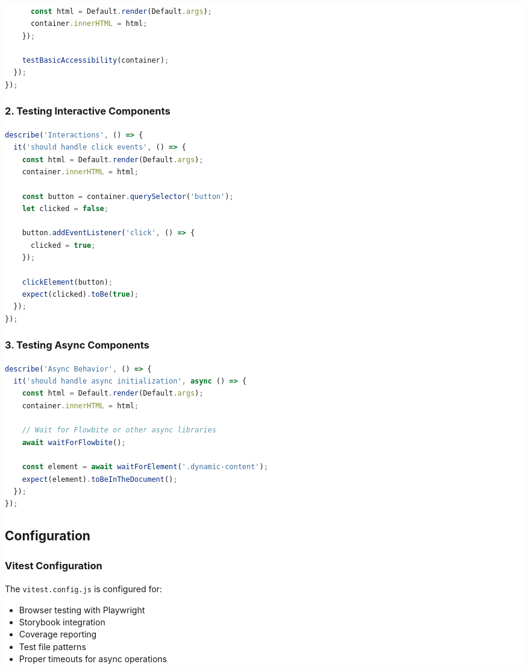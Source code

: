 ```javascript
      const html = Default.render(Default.args);
      container.innerHTML = html;
    });

    testBasicAccessibility(container);
  });
});
```

### 2. Testing Interactive Components

```javascript
describe('Interactions', () => {
  it('should handle click events', () => {
    const html = Default.render(Default.args);
    container.innerHTML = html;
    
    const button = container.querySelector('button');
    let clicked = false;
    
    button.addEventListener('click', () => {
      clicked = true;
    });
    
    clickElement(button);
    expect(clicked).toBe(true);
  });
});
```

### 3. Testing Async Components

```javascript
describe('Async Behavior', () => {
  it('should handle async initialization', async () => {
    const html = Default.render(Default.args);
    container.innerHTML = html;
    
    // Wait for Flowbite or other async libraries
    await waitForFlowbite();
    
    const element = await waitForElement('.dynamic-content');
    expect(element).toBeInTheDocument();
  });
});
```

## Configuration

### Vitest Configuration
The `vitest.config.js` is configured for:
- Browser testing with Playwright
- Storybook integration
- Coverage reporting
- Test file patterns
- Proper timeouts for async operations
